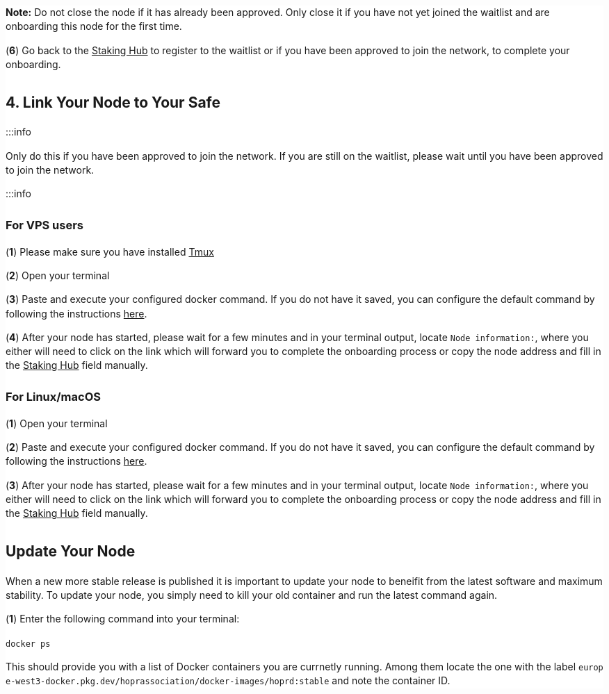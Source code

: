 **Note:** Do not close the node if it has already been approved. Only close it if you have not yet joined the waitlist and are onboarding this node for the first time.

(**6**) Go back to the [Staking Hub](https://hub.hoprnet.org) to register to the waitlist or if you have been approved to join the network, to complete your onboarding.

## 4. Link Your Node to Your Safe

:::info

Only do this if you have been approved to join the network. If you are still on the waitlist, please wait until you have been approved to join the network.

:::info

### For VPS users

(**1**) Please make sure you have installed [Tmux](./hidden-page.md#using-tmux)

(**2**) Open your terminal

(**3**) Paste and execute your configured docker command. If you do not have it saved, you can configure the default command by following the instructions [here](./using-docker.md#2-configure-command).

(**4**) After your node has started, please wait for a few minutes and in your terminal output, locate `Node information:`, where you either will need to click on the link which will forward you to complete the onboarding process or copy the node address and fill in the [Staking Hub](https://hub.hoprnet.org/) field manually.

### For Linux/macOS

(**1**) Open your terminal

(**2**) Paste and execute your configured docker command. If you do not have it saved, you can configure the default command by following the instructions [here](./using-docker.md#2-configure-command).

(**3**) After your node has started, please wait for a few minutes and in your terminal output, locate `Node information:`, where you either will need to click on the link which will forward you to complete the onboarding process or copy the node address and fill in the [Staking Hub](https://hub.hoprnet.org/) field manually.

## Update Your Node

When a new more stable release is published it is important to update your node to beneifit from the latest software and maximum stability. To update your node, you simply need to kill your old container and run the latest command again.

(**1**) Enter the following command into your terminal:

```bash
docker ps
```

This should provide you with a list of Docker containers you are currnetly running. Among them locate the one with the label `europe-west3-docker.pkg.dev/hoprassociation/docker-images/hoprd:stable` and note the container ID.
